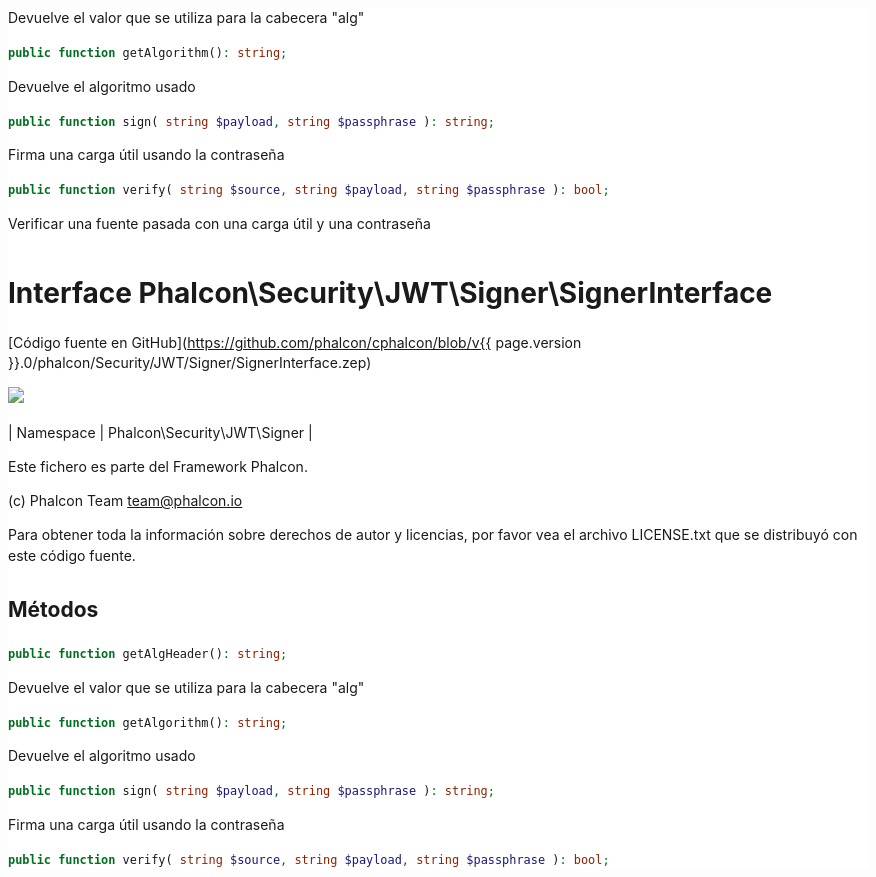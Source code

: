 Devuelve el valor que se utiliza para la cabecera "alg"

```php
public function getAlgorithm(): string;
```

Devuelve el algoritmo usado

```php
public function sign( string $payload, string $passphrase ): string;
```

Firma una carga útil usando la contraseña

```php
public function verify( string $source, string $payload, string $passphrase ): bool;
```

Verificar una fuente pasada con una carga útil y una contraseña

<h1 id="security-jwt-signer-signerinterface">Interface Phalcon\Security\JWT\Signer\SignerInterface</h1>

[Código fuente en GitHub](https://github.com/phalcon/cphalcon/blob/v{{ page.version }}.0/phalcon/Security/JWT/Signer/SignerInterface.zep)

![](/assets/images/version-4.1.svg)

| Namespace | Phalcon\Security\JWT\Signer |

Este fichero es parte del Framework Phalcon.

(c) Phalcon Team [&#116;&#x65;&#97;&#109;&#x40;&#112;&#104;&#x61;&#108;c&#x6f;&#110;&#x2e;&#x69;&#111;](&#x6d;&#97;&#x69;&#x6c;&#116;&#x6f;&#58;&#116;&#x65;&#97;&#109;&#x40;&#112;&#104;&#x61;&#108;c&#x6f;&#110;&#x2e;&#x69;&#111;)

Para obtener toda la información sobre derechos de autor y licencias, por favor vea el archivo LICENSE.txt que se distribuyó con este código fuente.

## Métodos

```php
public function getAlgHeader(): string;
```

Devuelve el valor que se utiliza para la cabecera "alg"

```php
public function getAlgorithm(): string;
```

Devuelve el algoritmo usado

```php
public function sign( string $payload, string $passphrase ): string;
```

Firma una carga útil usando la contraseña

```php
public function verify( string $source, string $payload, string $passphrase ): bool;
```
